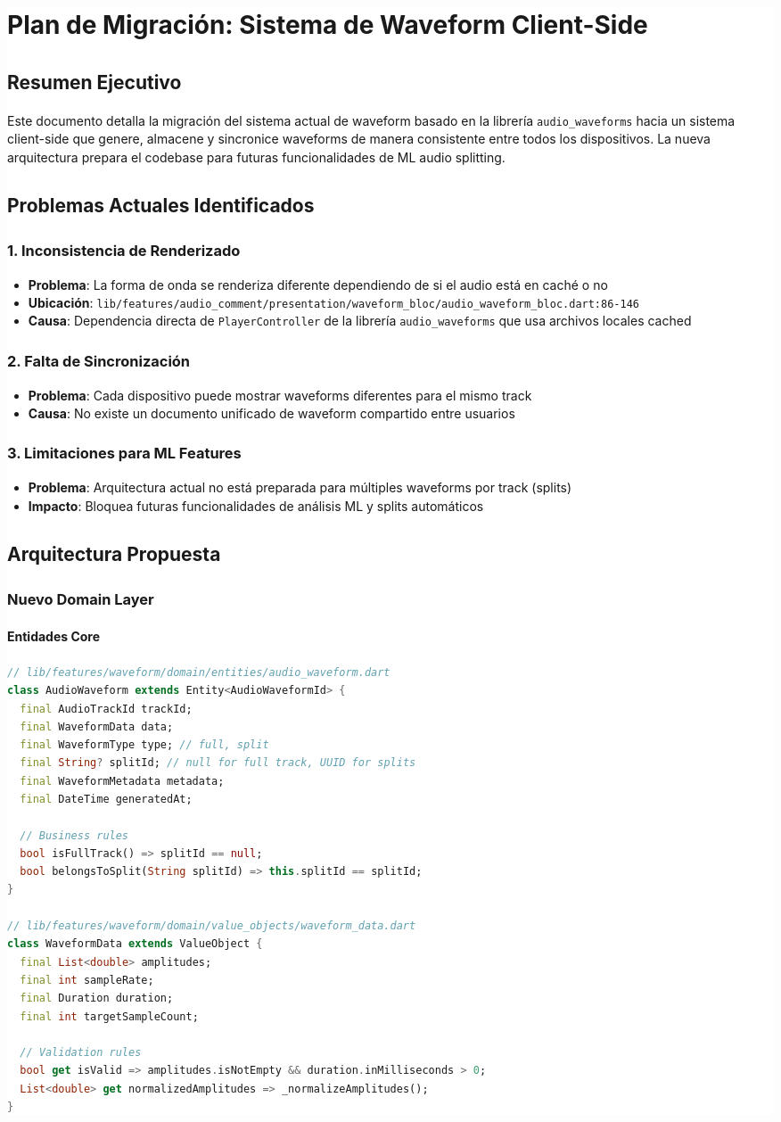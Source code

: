 # Plan de Migración: Sistema de Waveform Client-Side

## Resumen Ejecutivo

Este documento detalla la migración del sistema actual de waveform basado en la librería `audio_waveforms` hacia un sistema client-side que genere, almacene y sincronice waveforms de manera consistente entre todos los dispositivos. La nueva arquitectura prepara el codebase para futuras funcionalidades de ML audio splitting.

## Problemas Actuales Identificados

### 1. Inconsistencia de Renderizado
- **Problema**: La forma de onda se renderiza diferente dependiendo de si el audio está en caché o no
- **Ubicación**: `lib/features/audio_comment/presentation/waveform_bloc/audio_waveform_bloc.dart:86-146`
- **Causa**: Dependencia directa de `PlayerController` de la librería `audio_waveforms` que usa archivos locales cached

### 2. Falta de Sincronización
- **Problema**: Cada dispositivo puede mostrar waveforms diferentes para el mismo track
- **Causa**: No existe un documento unificado de waveform compartido entre usuarios

### 3. Limitaciones para ML Features
- **Problema**: Arquitectura actual no está preparada para múltiples waveforms por track (splits)
- **Impacto**: Bloquea futuras funcionalidades de análisis ML y splits automáticos

## Arquitectura Propuesta

### Nuevo Domain Layer

#### Entidades Core

```dart
// lib/features/waveform/domain/entities/audio_waveform.dart
class AudioWaveform extends Entity<AudioWaveformId> {
  final AudioTrackId trackId;
  final WaveformData data;
  final WaveformType type; // full, split
  final String? splitId; // null for full track, UUID for splits
  final WaveformMetadata metadata;
  final DateTime generatedAt;
  
  // Business rules
  bool isFullTrack() => splitId == null;
  bool belongsToSplit(String splitId) => this.splitId == splitId;
}

// lib/features/waveform/domain/value_objects/waveform_data.dart
class WaveformData extends ValueObject {
  final List<double> amplitudes;
  final int sampleRate;
  final Duration duration;
  final int targetSampleCount;
  
  // Validation rules
  bool get isValid => amplitudes.isNotEmpty && duration.inMilliseconds > 0;
  List<double> get normalizedAmplitudes => _normalizeAmplitudes();
}

```